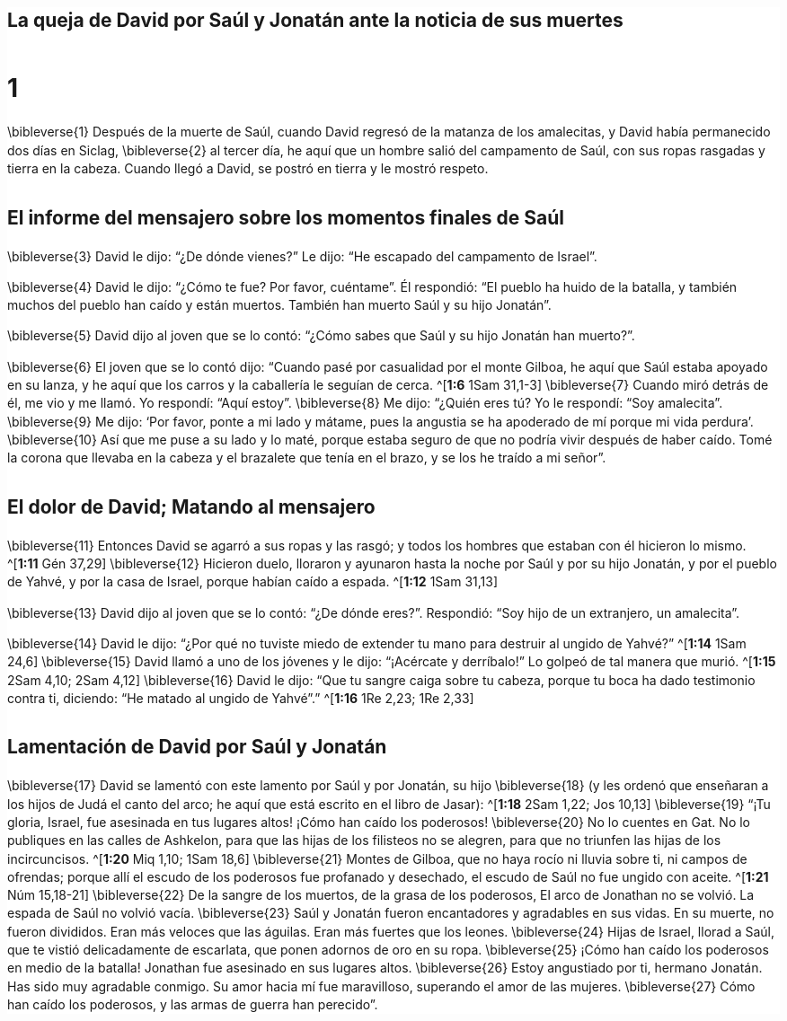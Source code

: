 ## La queja de David por Saúl y Jonatán ante la noticia de sus muertes
# 1
\bibleverse{1} Después de la muerte de Saúl, cuando David regresó de la matanza de los amalecitas, y David había permanecido dos días en Siclag, \bibleverse{2} al tercer día, he aquí que un hombre salió del campamento de Saúl, con sus ropas rasgadas y tierra en la cabeza. Cuando llegó a David, se postró en tierra y le mostró respeto.

## El informe del mensajero sobre los momentos finales de Saúl
\bibleverse{3} David le dijo: “¿De dónde vienes?” Le dijo: “He escapado del campamento de Israel”.

\bibleverse{4} David le dijo: “¿Cómo te fue? Por favor, cuéntame”. Él respondió: “El pueblo ha huido de la batalla, y también muchos del pueblo han caído y están muertos. También han muerto Saúl y su hijo Jonatán”.

\bibleverse{5} David dijo al joven que se lo contó: “¿Cómo sabes que Saúl y su hijo Jonatán han muerto?”.

\bibleverse{6} El joven que se lo contó dijo: “Cuando pasé por casualidad por el monte Gilboa, he aquí que Saúl estaba apoyado en su lanza, y he aquí que los carros y la caballería le seguían de cerca. ^[**1:6** 1Sam 31,1-3] \bibleverse{7} Cuando miró detrás de él, me vio y me llamó. Yo respondí: “Aquí estoy”. \bibleverse{8} Me dijo: “¿Quién eres tú? Yo le respondí: “Soy amalecita”. \bibleverse{9} Me dijo: ‘Por favor, ponte a mi lado y mátame, pues la angustia se ha apoderado de mí porque mi vida perdura’. \bibleverse{10} Así que me puse a su lado y lo maté, porque estaba seguro de que no podría vivir después de haber caído. Tomé la corona que llevaba en la cabeza y el brazalete que tenía en el brazo, y se los he traído a mi señor”.

## El dolor de David; Matando al mensajero
\bibleverse{11} Entonces David se agarró a sus ropas y las rasgó; y todos los hombres que estaban con él hicieron lo mismo. ^[**1:11** Gén 37,29] \bibleverse{12} Hicieron duelo, lloraron y ayunaron hasta la noche por Saúl y por su hijo Jonatán, y por el pueblo de Yahvé, y por la casa de Israel, porque habían caído a espada. ^[**1:12** 1Sam 31,13]

\bibleverse{13} David dijo al joven que se lo contó: “¿De dónde eres?”. Respondió: “Soy hijo de un extranjero, un amalecita”.

\bibleverse{14} David le dijo: “¿Por qué no tuviste miedo de extender tu mano para destruir al ungido de Yahvé?” ^[**1:14** 1Sam 24,6] \bibleverse{15} David llamó a uno de los jóvenes y le dijo: “¡Acércate y derríbalo!” Lo golpeó de tal manera que murió. ^[**1:15** 2Sam 4,10; 2Sam 4,12] \bibleverse{16} David le dijo: “Que tu sangre caiga sobre tu cabeza, porque tu boca ha dado testimonio contra ti, diciendo: “He matado al ungido de Yahvé”.” ^[**1:16** 1Re 2,23; 1Re 2,33]

## Lamentación de David por Saúl y Jonatán
\bibleverse{17} David se lamentó con este lamento por Saúl y por Jonatán, su hijo \bibleverse{18} (y les ordenó que enseñaran a los hijos de Judá el canto del arco; he aquí que está escrito en el libro de Jasar): ^[**1:18** 2Sam 1,22; Jos 10,13] \bibleverse{19} “¡Tu gloria, Israel, fue asesinada en tus lugares altos! ¡Cómo han caído los poderosos! \bibleverse{20} No lo cuentes en Gat. No lo publiques en las calles de Ashkelon, para que las hijas de los filisteos no se alegren, para que no triunfen las hijas de los incircuncisos. ^[**1:20** Miq 1,10; 1Sam 18,6] \bibleverse{21} Montes de Gilboa, que no haya rocío ni lluvia sobre ti, ni campos de ofrendas; porque allí el escudo de los poderosos fue profanado y desechado, el escudo de Saúl no fue ungido con aceite. ^[**1:21** Núm 15,18-21] \bibleverse{22} De la sangre de los muertos, de la grasa de los poderosos, El arco de Jonathan no se volvió. La espada de Saúl no volvió vacía. \bibleverse{23} Saúl y Jonatán fueron encantadores y agradables en sus vidas. En su muerte, no fueron divididos. Eran más veloces que las águilas. Eran más fuertes que los leones. \bibleverse{24} Hijas de Israel, llorad a Saúl, que te vistió delicadamente de escarlata, que ponen adornos de oro en su ropa. \bibleverse{25} ¡Cómo han caído los poderosos en medio de la batalla! Jonathan fue asesinado en sus lugares altos. \bibleverse{26} Estoy angustiado por ti, hermano Jonatán. Has sido muy agradable conmigo. Su amor hacia mí fue maravilloso, superando el amor de las mujeres. \bibleverse{27} Cómo han caído los poderosos, y las armas de guerra han perecido”.
